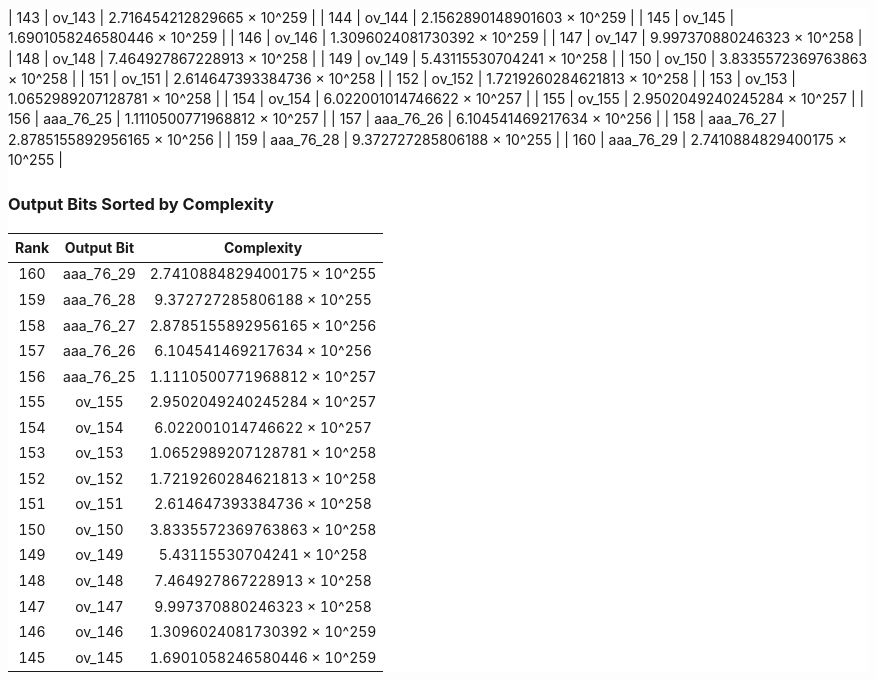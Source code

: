 | 143 | ov_143 | 2.716454212829665 × 10^259 |
| 144 | ov_144 | 2.1562890148901603 × 10^259 |
| 145 | ov_145 | 1.6901058246580446 × 10^259 |
| 146 | ov_146 | 1.3096024081730392 × 10^259 |
| 147 | ov_147 | 9.997370880246323 × 10^258 |
| 148 | ov_148 | 7.464927867228913 × 10^258 |
| 149 | ov_149 | 5.43115530704241 × 10^258 |
| 150 | ov_150 | 3.8335572369763863 × 10^258 |
| 151 | ov_151 | 2.614647393384736 × 10^258 |
| 152 | ov_152 | 1.7219260284621813 × 10^258 |
| 153 | ov_153 | 1.0652989207128781 × 10^258 |
| 154 | ov_154 | 6.022001014746622 × 10^257 |
| 155 | ov_155 | 2.9502049240245284 × 10^257 |
| 156 | aaa_76_25 | 1.1110500771968812 × 10^257 |
| 157 | aaa_76_26 | 6.104541469217634 × 10^256 |
| 158 | aaa_76_27 | 2.8785155892956165 × 10^256 |
| 159 | aaa_76_28 | 9.372727285806188 × 10^255 |
| 160 | aaa_76_29 | 2.7410884829400175 × 10^255 |

### Output Bits Sorted by Complexity

| Rank | Output Bit | Complexity |
|:----:|:----------:|:----------:|
| 160 | aaa_76_29 | 2.7410884829400175 × 10^255 |
| 159 | aaa_76_28 | 9.372727285806188 × 10^255 |
| 158 | aaa_76_27 | 2.8785155892956165 × 10^256 |
| 157 | aaa_76_26 | 6.104541469217634 × 10^256 |
| 156 | aaa_76_25 | 1.1110500771968812 × 10^257 |
| 155 | ov_155 | 2.9502049240245284 × 10^257 |
| 154 | ov_154 | 6.022001014746622 × 10^257 |
| 153 | ov_153 | 1.0652989207128781 × 10^258 |
| 152 | ov_152 | 1.7219260284621813 × 10^258 |
| 151 | ov_151 | 2.614647393384736 × 10^258 |
| 150 | ov_150 | 3.8335572369763863 × 10^258 |
| 149 | ov_149 | 5.43115530704241 × 10^258 |
| 148 | ov_148 | 7.464927867228913 × 10^258 |
| 147 | ov_147 | 9.997370880246323 × 10^258 |
| 146 | ov_146 | 1.3096024081730392 × 10^259 |
| 145 | ov_145 | 1.6901058246580446 × 10^259 |